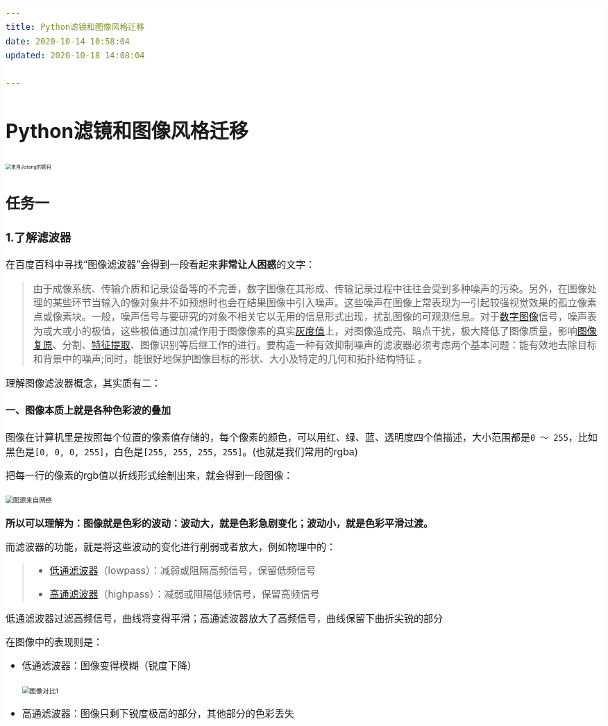 ```yaml
---
title: Python滤镜和图像风格迁移
date: 2020-10-14 10:58:04
updated: 2020-10-18 14:08:04

---
```


# Python滤镜和图像风格迁移

<img src="https://i.loli.net/2020/10/14/DohYj4NOkUwauXQ.png" alt="来自Jotang的题目" style="zoom:50%;" />

## 任务一

### 1.了解滤波器

在百度百科中寻找“图像滤波器”会得到一段看起来**非常让人困惑**的文字：

> 由于成像系统、传输介质和记录设备等的不完善，数字图像在其形成、传输记录过程中往往会受到多种噪声的污染。另外，在图像处理的某些环节当输入的像对象并不如预想时也会在结果图像中引入噪声。这些噪声在图像上常表现为一引起较强视觉效果的孤立像素点或像素块。一般，噪声信号与要研究的对象不相关它以无用的信息形式出现，扰乱图像的可观测信息。对于[数字图像](https://baike.baidu.com/item/数字图像)信号，噪声表为或大或小的极值，这些极值通过加减作用于图像像素的真实[灰度值](https://baike.baidu.com/item/灰度值)上，对图像造成亮、暗点干扰，极大降低了图像质量，影响[图像复原](https://baike.baidu.com/item/图像复原)、分割、[特征提取](https://baike.baidu.com/item/特征提取)、图像识别等后继工作的进行。要构造一种有效抑制噪声的滤波器必须考虑两个基本问题：能有效地去除目标和背景中的噪声;同时，能很好地保护图像目标的形状、大小及特定的几何和拓扑结构特征  。

理解图像滤波器概念，其实质有二：

#### 一、**图像本质上就是各种色彩波的叠加**

图像在计算机里是按照每个位置的像素值存储的，每个像素的颜色，可以用红、绿、蓝、透明度四个值描述，大小范围都是`0 ～ 255`，比如黑色是`[0, 0, 0, 255]`，白色是`[255, 255, 255, 255]`。(也就是我们常用的rgba)

把每一行的像素的rgb值以折线形式绘制出来，就会得到一段图像：

<img src="https://kevinmatt-1303917904.cos.ap-chengdu.myqcloud.com/20201014114224.png" alt="图源来自网络" style="zoom:67%;" />

**所以可以理解为：图像就是色彩的波动：波动大，就是色彩急剧变化；波动小，就是色彩平滑过渡。**

而滤波器的功能，就是将这些波动的变化进行削弱或者放大，例如物理中的：

> - [低通滤波器](https://baike.baidu.com/item/低通滤波)（lowpass）：减弱或阻隔高频信号，保留低频信号
>
> - [高通滤波器](https://baike.baidu.com/item/高通滤波)（highpass）：减弱或阻隔低频信号，保留高频信号

低通滤波器过滤高频信号，曲线将变得平滑；高通滤波器放大了高频信号，曲线保留下曲折尖锐的部分

在图像中的表现则是：

- 低通滤波器：图像变得模糊（锐度下降）

  <img src="https://kevinmatt-1303917904.cos.ap-chengdu.myqcloud.com/20201014115512.jpeg" alt="图像对比1" style="zoom:67%;" />

- 高通滤波器：图像只剩下锐度极高的部分，其他部分的色彩丢失
